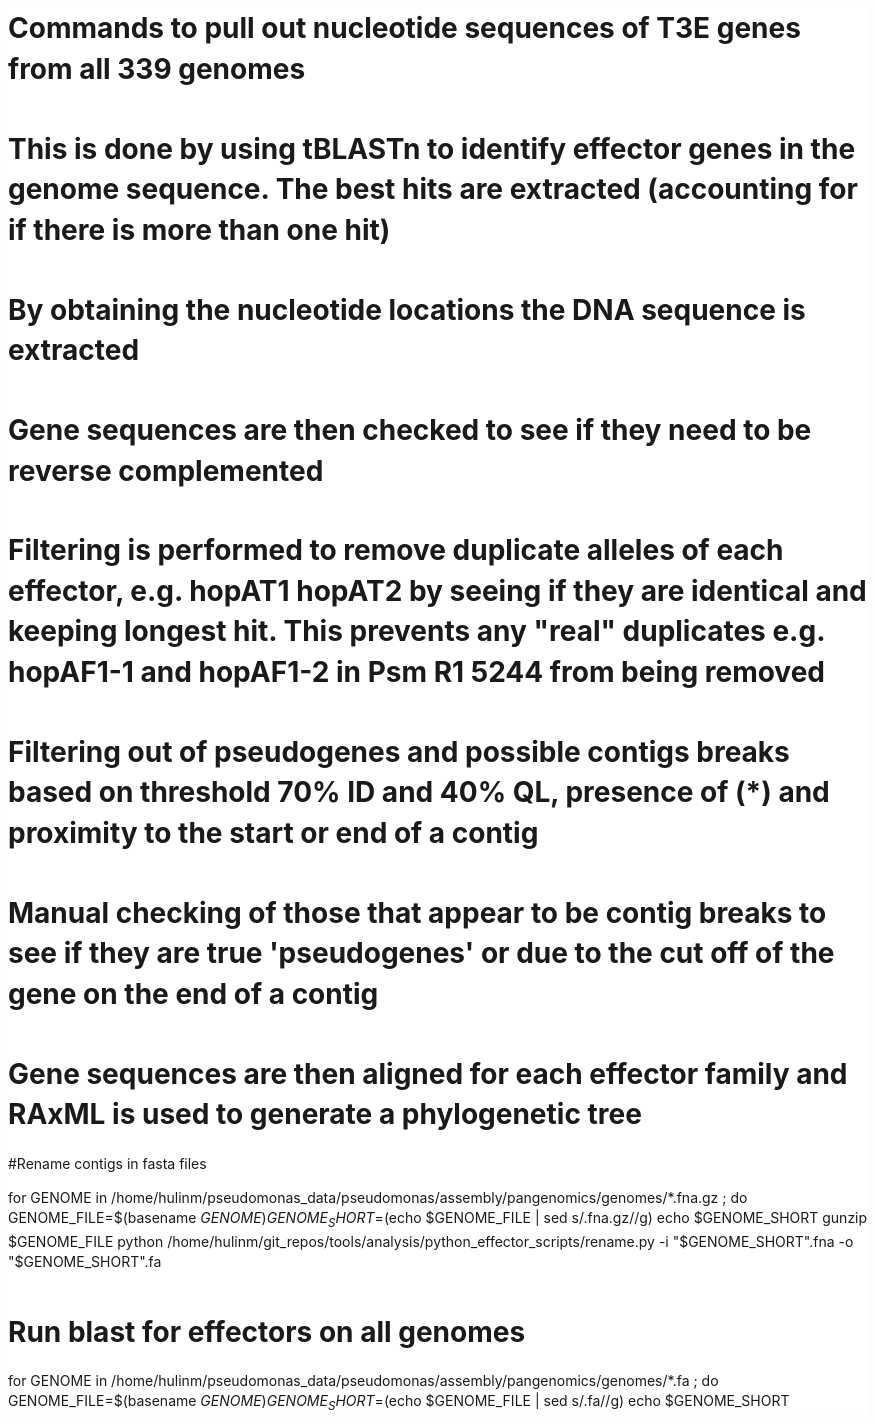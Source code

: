 # Commands to pull out nucleotide sequences of T3E genes from all 339 genomes
# This is done by using tBLASTn to identify effector genes in the genome sequence. The best hits are extracted (accounting for if there is more than one hit)
# By obtaining the nucleotide locations the DNA sequence is extracted
# Gene sequences are then checked to see if they need to be reverse complemented 
# Filtering is performed to remove duplicate alleles of each effector, e.g. hopAT1 hopAT2 by seeing if they are identical and keeping longest hit. This prevents any "real" duplicates e.g. hopAF1-1 and hopAF1-2 in Psm R1 5244 from being removed
# Filtering out of pseudogenes and possible contigs breaks based on threshold 70% ID and 40% QL, presence of (*) and proximity to the start or end of a contig  
# Manual checking of those that appear to be contig breaks to see if they are true 'pseudogenes' or due to the cut off of the gene on the end of a contig
# Gene sequences are then aligned for each effector family and RAxML is used to generate a phylogenetic tree 


#Rename contigs in fasta files

for GENOME in /home/hulinm/pseudomonas_data/pseudomonas/assembly/pangenomics/genomes/*.fna.gz ; do
 GENOME_FILE=$(basename $GENOME)
 GENOME_SHORT=$(echo $GENOME_FILE | sed s/.fna.gz//g)
 echo $GENOME_SHORT
 gunzip $GENOME_FILE
 python /home/hulinm/git_repos/tools/analysis/python_effector_scripts/rename.py -i "$GENOME_SHORT".fna -o "$GENOME_SHORT".fa


# Run blast for effectors on all genomes

 for GENOME in /home/hulinm/pseudomonas_data/pseudomonas/assembly/pangenomics/genomes/*.fa ; do
     GENOME_FILE=$(basename $GENOME)
     GENOME_SHORT=$(echo $GENOME_FILE | sed s/.fa//g)
     echo $GENOME_SHORT
